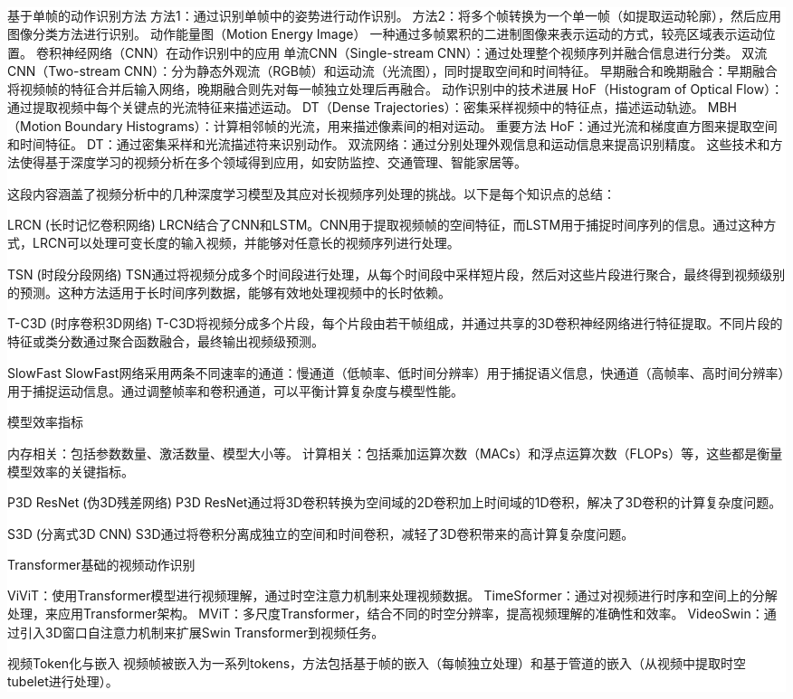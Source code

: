 基于单帧的动作识别方法
方法1：通过识别单帧中的姿势进行动作识别。
方法2：将多个帧转换为一个单一帧（如提取运动轮廓），然后应用图像分类方法进行识别。
动作能量图（Motion Energy Image）
一种通过多帧累积的二进制图像来表示运动的方式，较亮区域表示运动位置。
卷积神经网络（CNN）在动作识别中的应用
单流CNN（Single-stream CNN）：通过处理整个视频序列并融合信息进行分类。
双流CNN（Two-stream CNN）：分为静态外观流（RGB帧）和运动流（光流图），同时提取空间和时间特征。
早期融合和晚期融合：早期融合将视频帧的特征合并后输入网络，晚期融合则先对每一帧独立处理后再融合。
动作识别中的技术进展
HoF（Histogram of Optical Flow）：通过提取视频中每个关键点的光流特征来描述运动。
DT（Dense Trajectories）：密集采样视频中的特征点，描述运动轨迹。
MBH（Motion Boundary Histograms）：计算相邻帧的光流，用来描述像素间的相对运动。
重要方法
HoF：通过光流和梯度直方图来提取空间和时间特征。
DT：通过密集采样和光流描述符来识别动作。
双流网络：通过分别处理外观信息和运动信息来提高识别精度。
这些技术和方法使得基于深度学习的视频分析在多个领域得到应用，如安防监控、交通管理、智能家居等。

这段内容涵盖了视频分析中的几种深度学习模型及其应对长视频序列处理的挑战。以下是每个知识点的总结：

LRCN (长时记忆卷积网络)
LRCN结合了CNN和LSTM。CNN用于提取视频帧的空间特征，而LSTM用于捕捉时间序列的信息。通过这种方式，LRCN可以处理可变长度的输入视频，并能够对任意长的视频序列进行处理。


TSN (时段分段网络)
TSN通过将视频分成多个时间段进行处理，从每个时间段中采样短片段，然后对这些片段进行聚合，最终得到视频级别的预测。这种方法适用于长时间序列数据，能够有效地处理视频中的长时依赖。


T-C3D (时序卷积3D网络)
T-C3D将视频分成多个片段，每个片段由若干帧组成，并通过共享的3D卷积神经网络进行特征提取。不同片段的特征或类分数通过聚合函数融合，最终输出视频级预测。


SlowFast
SlowFast网络采用两条不同速率的通道：慢通道（低帧率、低时间分辨率）用于捕捉语义信息，快通道（高帧率、高时间分辨率）用于捕捉运动信息。通过调整帧率和卷积通道，可以平衡计算复杂度与模型性能。


模型效率指标

内存相关：包括参数数量、激活数量、模型大小等。
计算相关：包括乘加运算次数（MACs）和浮点运算次数（FLOPs）等，这些都是衡量模型效率的关键指标。

P3D ResNet (伪3D残差网络)
P3D ResNet通过将3D卷积转换为空间域的2D卷积加上时间域的1D卷积，解决了3D卷积的计算复杂度问题。


S3D (分离式3D CNN)
S3D通过将卷积分离成独立的空间和时间卷积，减轻了3D卷积带来的高计算复杂度问题。


Transformer基础的视频动作识别

ViViT：使用Transformer模型进行视频理解，通过时空注意力机制来处理视频数据。
TimeSformer：通过对视频进行时序和空间上的分解处理，来应用Transformer架构。
MViT：多尺度Transformer，结合不同的时空分辨率，提高视频理解的准确性和效率。
VideoSwin：通过引入3D窗口自注意力机制来扩展Swin Transformer到视频任务。

视频Token化与嵌入
视频帧被嵌入为一系列tokens，方法包括基于帧的嵌入（每帧独立处理）和基于管道的嵌入（从视频中提取时空tubelet进行处理）。
